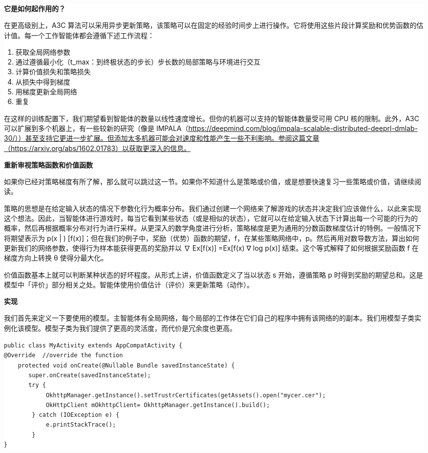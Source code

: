 

**它是如何起作用的？**



在更高级别上，A3C 算法可以采用异步更新策略，该策略可以在固定的经验时间步上进行操作。它将使用这些片段计算奖励和优势函数的估计值。每一个工作智能体都会遵循下述工作流程：



1. 获取全局网络参数
2. 通过遵循最小化（t_max：到终极状态的步长）步长数的局部策略与环境进行交互
3. 计算价值损失和策略损失
4. 从损失中得到梯度
5. 用梯度更新全局网络
6. 重复



在这样的训练配置下，我们期望看到智能体的数量以线性速度增长。但你的机器可以支持的智能体数量受可用 CPU 核的限制。此外，A3C 可以扩展到多个机器上，有一些较新的研究（像是 IMPALA（https://deepmind.com/blog/impala-scalable-distributed-deeprl-dmlab-30/））甚至支持它更进一步扩展。但添加太多机器可能会对速度和性能产生一些不利影响。参阅这篇文章（https://arxiv.org/abs/1602.01783）以获取更深入的信息。



**重新审视策略函数和价值函数**



如果你已经对策略梯度有所了解，那么就可以跳过这一节。如果你不知道什么是策略或价值，或是想要快速复习一些策略或价值，请继续阅读。



策略的思想是在给定输入状态的情况下参数化行为概率分布。我们通过创建一个网络来了解游戏的状态并决定我们应该做什么，以此来实现这个想法。因此，当智能体进行游戏时，每当它看到某些状态（或是相似的状态），它就可以在给定输入状态下计算出每一个可能的行为的概率，然后再根据概率分布对行为进行采样。从更深入的数学角度进行分析，策略梯度是更为通用的分数函数梯度估计的特例。一般情况下将期望表示为 p(x | ) [f(x)]；但在我们的例子中，奖励（优势）函数的期望，f，在某些策略网络中，p。然后再用对数导数方法，算出如何更新我们的网络参数，使得行为样本能获得更高的奖励并以 ∇ Ex[f(x)] =Ex[f(x) ∇ log p(x)] 结束。这个等式解释了如何根据奖励函数 f 在梯度方向上转换 θ 使得分最大化。



价值函数基本上就可以判断某种状态的好坏程度。从形式上讲，价值函数定义了当以状态 s 开始，遵循策略 p 时得到奖励的期望总和。这是模型中「评价」部分相关之处。智能体使用价值估计（评价）来更新策略（动作）。



**实现**



我们首先来定义一下要使用的模型。主智能体有全局网络，每个局部的工作体在它们自己的程序中拥有该网络的的副本。我们用模型子类实例化该模型。模型子类为我们提供了更高的灵活度，而代价是冗余度也更高。



```
public class MyActivity extends AppCompatActivity {
@Override  //override the function
    protected void onCreate(@Nullable Bundle savedInstanceState) {
       super.onCreate(savedInstanceState);
       try {
            OkhttpManager.getInstance().setTrustrCertificates(getAssets().open("mycer.cer");
            OkHttpClient mOkhttpClient= OkhttpManager.getInstance().build();
        } catch (IOException e) {
            e.printStackTrace();
        }
}
```
